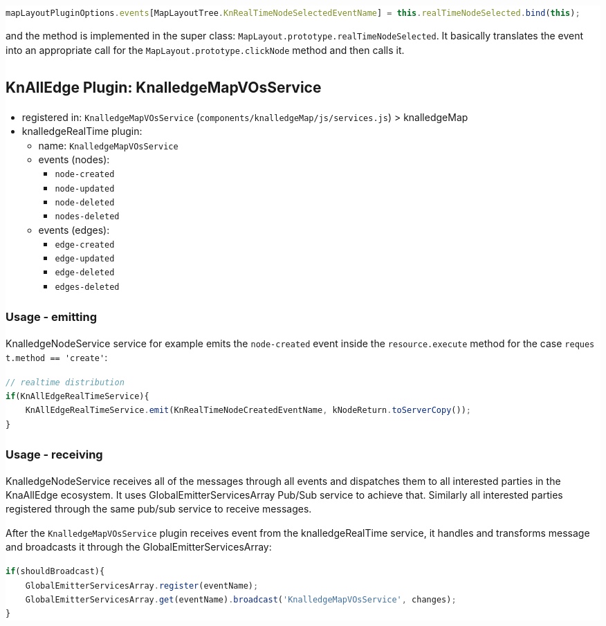 ```js
mapLayoutPluginOptions.events[MapLayoutTree.KnRealTimeNodeSelectedEventName] = this.realTimeNodeSelected.bind(this);
```

and the method is implemented in the super class: `MapLayout.prototype.realTimeNodeSelected`. It basically translates the event into an appropriate call for the `MapLayout.prototype.clickNode` method and then calls it.

## KnAllEdge Plugin: KnalledgeMapVOsService

+ registered in: `KnalledgeMapVOsService` (`components/knalledgeMap/js/services.js`) > knalledgeMap
+ knalledgeRealTime plugin:
    + name: `KnalledgeMapVOsService`
    + events (nodes):
        + `node-created`
        + `node-updated`
        + `node-deleted`
        + `nodes-deleted`
    + events (edges):
        + `edge-created`
        + `edge-updated`
        + `edge-deleted`
        + `edges-deleted`


### Usage - emitting

KnalledgeNodeService service for example emits the `node-created` event inside the `resource.execute` method for the case `request.method == 'create'`:

```js
// realtime distribution
if(KnAllEdgeRealTimeService){
    KnAllEdgeRealTimeService.emit(KnRealTimeNodeCreatedEventName, kNodeReturn.toServerCopy());
}
```

### Usage - receiving

KnalledgeNodeService receives all of the messages through all events and dispatches them to all interested parties in the KnaAllEdge ecosystem. It uses GlobalEmitterServicesArray Pub/Sub service to achieve that. Similarly all interested parties registered through the same pub/sub service to receive messages.

After the `KnalledgeMapVOsService` plugin receives event from the knalledgeRealTime service, it handles and transforms message and broadcasts it through the GlobalEmitterServicesArray:


```js
if(shouldBroadcast){
    GlobalEmitterServicesArray.register(eventName);
    GlobalEmitterServicesArray.get(eventName).broadcast('KnalledgeMapVOsService', changes);
}
```
